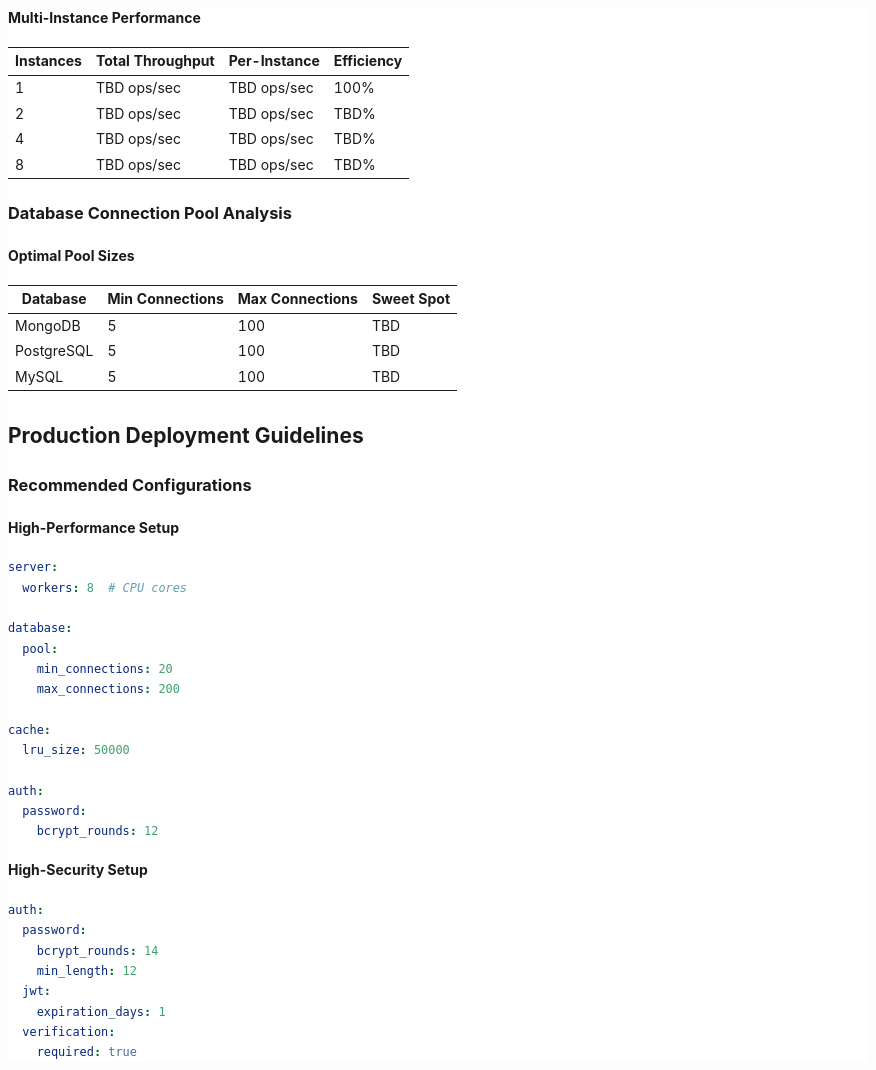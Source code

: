 #### Multi-Instance Performance
| Instances | Total Throughput | Per-Instance | Efficiency |
|-----------|------------------|--------------|------------|
| 1         | TBD ops/sec     | TBD ops/sec  | 100%       |
| 2         | TBD ops/sec     | TBD ops/sec  | TBD%       |
| 4         | TBD ops/sec     | TBD ops/sec  | TBD%       |
| 8         | TBD ops/sec     | TBD ops/sec  | TBD%       |

### Database Connection Pool Analysis

#### Optimal Pool Sizes
| Database   | Min Connections | Max Connections | Sweet Spot |
|------------|----------------|-----------------|------------|
| MongoDB    | 5              | 100             | TBD        |
| PostgreSQL | 5              | 100             | TBD        |
| MySQL      | 5              | 100             | TBD        |

## Production Deployment Guidelines

### Recommended Configurations

#### High-Performance Setup
```yaml
server:
  workers: 8  # CPU cores
  
database:
  pool:
    min_connections: 20
    max_connections: 200
    
cache:
  lru_size: 50000
  
auth:
  password:
    bcrypt_rounds: 12
```

#### High-Security Setup
```yaml
auth:
  password:
    bcrypt_rounds: 14
    min_length: 12
  jwt:
    expiration_days: 1
  verification:
    required: true
```
